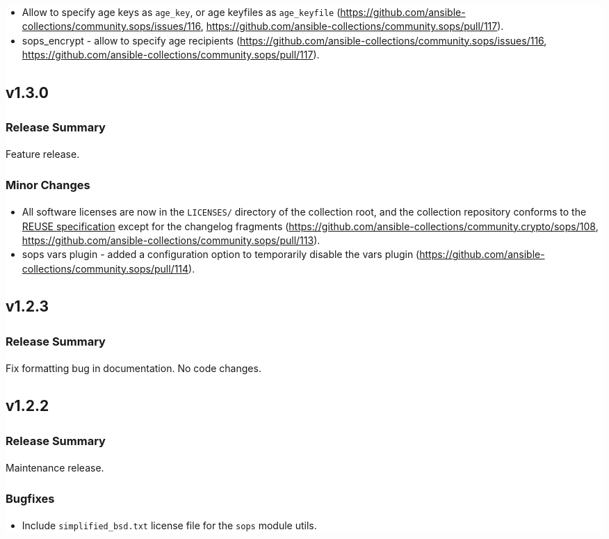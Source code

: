 * Allow to specify age keys as <code>age\_key</code>\, or age keyfiles as <code>age\_keyfile</code> \([https\://github\.com/ansible\-collections/community\.sops/issues/116](https\://github\.com/ansible\-collections/community\.sops/issues/116)\, [https\://github\.com/ansible\-collections/community\.sops/pull/117](https\://github\.com/ansible\-collections/community\.sops/pull/117)\)\.
* sops\_encrypt \- allow to specify age recipients \([https\://github\.com/ansible\-collections/community\.sops/issues/116](https\://github\.com/ansible\-collections/community\.sops/issues/116)\, [https\://github\.com/ansible\-collections/community\.sops/pull/117](https\://github\.com/ansible\-collections/community\.sops/pull/117)\)\.

<a id="v1-3-0"></a>
## v1\.3\.0

<a id="release-summary-15"></a>
### Release Summary

Feature release\.

<a id="minor-changes-5"></a>
### Minor Changes

* All software licenses are now in the <code>LICENSES/</code> directory of the collection root\, and the collection repository conforms to the [REUSE specification](https\://reuse\.software/spec/) except for the changelog fragments \([https\://github\.com/ansible\-collections/community\.crypto/sops/108](https\://github\.com/ansible\-collections/community\.crypto/sops/108)\, [https\://github\.com/ansible\-collections/community\.sops/pull/113](https\://github\.com/ansible\-collections/community\.sops/pull/113)\)\.
* sops vars plugin \- added a configuration option to temporarily disable the vars plugin \([https\://github\.com/ansible\-collections/community\.sops/pull/114](https\://github\.com/ansible\-collections/community\.sops/pull/114)\)\.

<a id="v1-2-3"></a>
## v1\.2\.3

<a id="release-summary-16"></a>
### Release Summary

Fix formatting bug in documentation\. No code changes\.

<a id="v1-2-2"></a>
## v1\.2\.2

<a id="release-summary-17"></a>
### Release Summary

Maintenance release\.

<a id="bugfixes-10"></a>
### Bugfixes

* Include <code>simplified\_bsd\.txt</code> license file for the <code>sops</code> module utils\.

